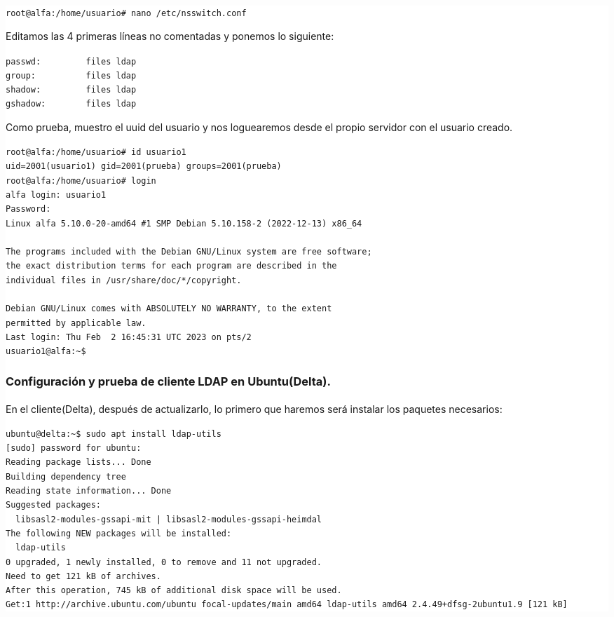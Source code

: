 ```txt
root@alfa:/home/usuario# nano /etc/nsswitch.conf 

```

Editamos las 4 primeras líneas no comentadas y ponemos lo siguiente:

```txt
passwd:         files ldap
group:          files ldap
shadow:         files ldap
gshadow:        files ldap
```

Como prueba, muestro el uuid del usuario y nos loguearemos desde el propio servidor con el usuario creado.

```txt
root@alfa:/home/usuario# id usuario1
uid=2001(usuario1) gid=2001(prueba) groups=2001(prueba)
root@alfa:/home/usuario# login
alfa login: usuario1
Password: 
Linux alfa 5.10.0-20-amd64 #1 SMP Debian 5.10.158-2 (2022-12-13) x86_64

The programs included with the Debian GNU/Linux system are free software;
the exact distribution terms for each program are described in the
individual files in /usr/share/doc/*/copyright.

Debian GNU/Linux comes with ABSOLUTELY NO WARRANTY, to the extent
permitted by applicable law.
Last login: Thu Feb  2 16:45:31 UTC 2023 on pts/2
usuario1@alfa:~$ 

```

### Configuración y prueba de cliente LDAP en Ubuntu(Delta).

En el cliente(Delta), después de actualizarlo, lo primero que haremos será instalar los paquetes necesarios:

```txt
ubuntu@delta:~$ sudo apt install ldap-utils
[sudo] password for ubuntu: 
Reading package lists... Done
Building dependency tree       
Reading state information... Done
Suggested packages:
  libsasl2-modules-gssapi-mit | libsasl2-modules-gssapi-heimdal
The following NEW packages will be installed:
  ldap-utils
0 upgraded, 1 newly installed, 0 to remove and 11 not upgraded.
Need to get 121 kB of archives.
After this operation, 745 kB of additional disk space will be used.
Get:1 http://archive.ubuntu.com/ubuntu focal-updates/main amd64 ldap-utils amd64 2.4.49+dfsg-2ubuntu1.9 [121 kB]

```
